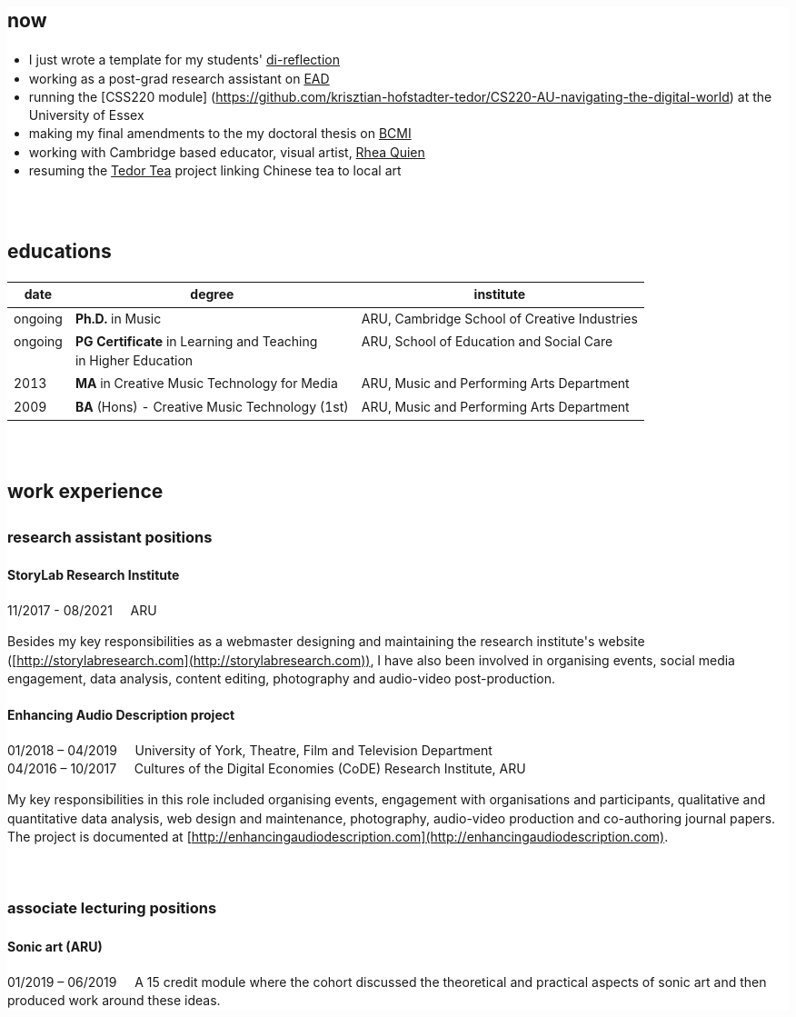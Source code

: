 ## now
- I just wrote a template for my students' [di-reflection](di-reflection.md)
- working as a post-grad research assistant on [EAD](http://enhancingaudiodescription.com/)
- running the [CSS220 module] (https://github.com/krisztian-hofstadter-tedor/CS220-AU-navigating-the-digital-world) at the University of Essex
- making my final amendments to the my doctoral thesis on [BCMI](https://bcmi.khofstadter.com/)
- working with Cambridge based educator, visual artist, [Rhea Quien](http://rq-art.com/)
- resuming the [Tedor Tea](http://tedortea.com/) project linking Chinese tea to local art

<br>

## educations

| date | degree | institute |
--- | --- | ---
|ongoing|**Ph.D.** in Music |ARU, Cambridge School of Creative Industries|
| ongoing | **PG Certificate** in Learning and Teaching <br> in Higher Education | ARU, School of Education and Social Care
| 2013 | **MA** in Creative Music Technology for Media | ARU, Music and Performing Arts Department
| 2009 | **BA** (Hons) - Creative Music Technology (1st) | ARU, Music and Performing Arts Department  |

<br>

## work experience
### research assistant positions
#### StoryLab Research Institute

11/2017 - 08/2021 &nbsp; &nbsp; ARU

Besides my key responsibilities as a webmaster designing and maintaining the research institute's website ([http://storylabresearch.com](http://storylabresearch.com)), I have also been involved in organising events, social media engagement, data analysis, content editing, photography and audio-video post-production.

#### Enhancing Audio Description project
01/2018 – 04/2019 &nbsp; &nbsp; University of York, Theatre, Film and Television Department  
04/2016 – 10/2017 &nbsp; &nbsp; Cultures of the Digital Economies (CoDE) Research Institute, ARU  

My key responsibilities in this role included organising events, engagement with organisations and participants, qualitative and quantitative data analysis, web design and maintenance, photography, audio-video production and co-authoring journal papers. The project is documented at [http://enhancingaudiodescription.com](http://enhancingaudiodescription.com).

<br>

### associate lecturing positions

#### Sonic art (ARU)
01/2019 – 06/2019  &nbsp; &nbsp; A 15 credit module where the cohort discussed the theoretical and practical aspects of sonic art and then produced work around these ideas. 
